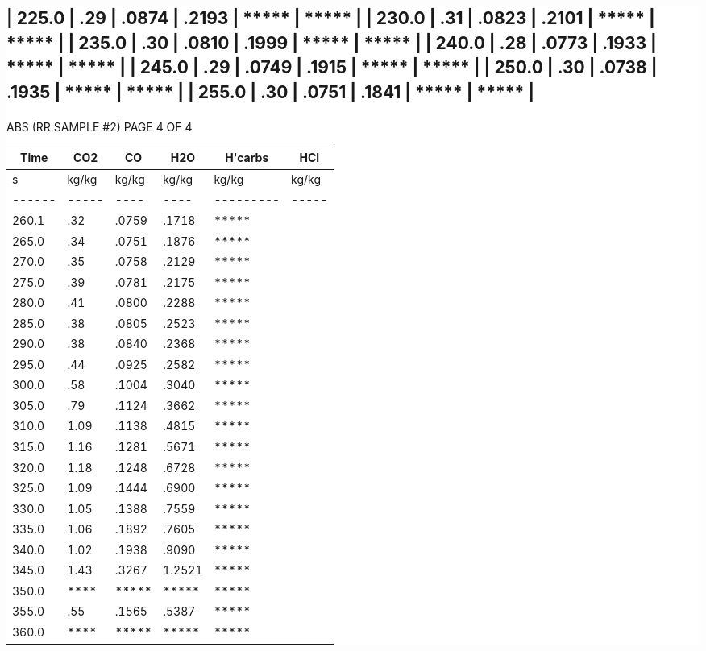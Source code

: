 | 225.0  | .29       | .0874    | .2193     | *****         | *****     |
| 230.0  | .31       | .0823    | .2101     | *****         | *****     |
| 235.0  | .30       | .0810    | .1999     | *****         | *****     |
| 240.0  | .28       | .0773    | .1933     | *****         | *****     |
| 245.0  | .29       | .0749    | .1915     | *****         | *****     |
| 250.0  | .30       | .0738    | .1935     | *****         | *****     |
| 255.0  | .30       | .0751    | .1841     | *****         | *****     |
---
ABS (RR SAMPLE #2)
PAGE 4 OF 4

| Time | CO2 | CO | H2O | H'carbs | HCl |
|------|-----|----|----|---------|-----|
| s | kg/kg | kg/kg | kg/kg | kg/kg | kg/kg |
|------|-----|----|----|---------|-----|
| 260.1 | .32 | .0759 | .1718 | ***** |
| 265.0 | .34 | .0751 | .1876 | ***** |
| 270.0 | .35 | .0758 | .2129 | ***** |
| 275.0 | .39 | .0781 | .2175 | ***** |
| 280.0 | .41 | .0800 | .2288 | ***** |
| 285.0 | .38 | .0805 | .2523 | ***** |
| 290.0 | .38 | .0840 | .2368 | ***** |
| 295.0 | .44 | .0925 | .2582 | ***** |
| 300.0 | .58 | .1004 | .3040 | ***** |
| 305.0 | .79 | .1124 | .3662 | ***** |
| 310.0 | 1.09 | .1138 | .4815 | ***** |
| 315.0 | 1.16 | .1281 | .5671 | ***** |
| 320.0 | 1.18 | .1248 | .6728 | ***** |
| 325.0 | 1.09 | .1444 | .6900 | ***** |
| 330.0 | 1.05 | .1388 | .7559 | ***** |
| 335.0 | 1.06 | .1892 | .7605 | ***** |
| 340.0 | 1.02 | .1938 | .9090 | ***** |
| 345.0 | 1.43 | .3267 | 1.2521 | ***** |
| 350.0 | **** | ***** | ***** | ***** |
| 355.0 | .55 | .1565 | .5387 | ***** |
| 360.0 | **** | ***** | ***** | ***** |
